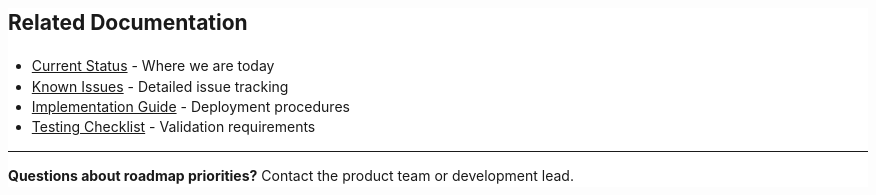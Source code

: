 
## Related Documentation

- [Current Status](02-Current-Status.md) - Where we are today
- [Known Issues](09-Known-Issues.md) - Detailed issue tracking
- [Implementation Guide](21-Implementation-Guide.md) - Deployment procedures
- [Testing Checklist](22-Testing-Checklist.md) - Validation requirements

---

**Questions about roadmap priorities?** Contact the product team or development lead.
